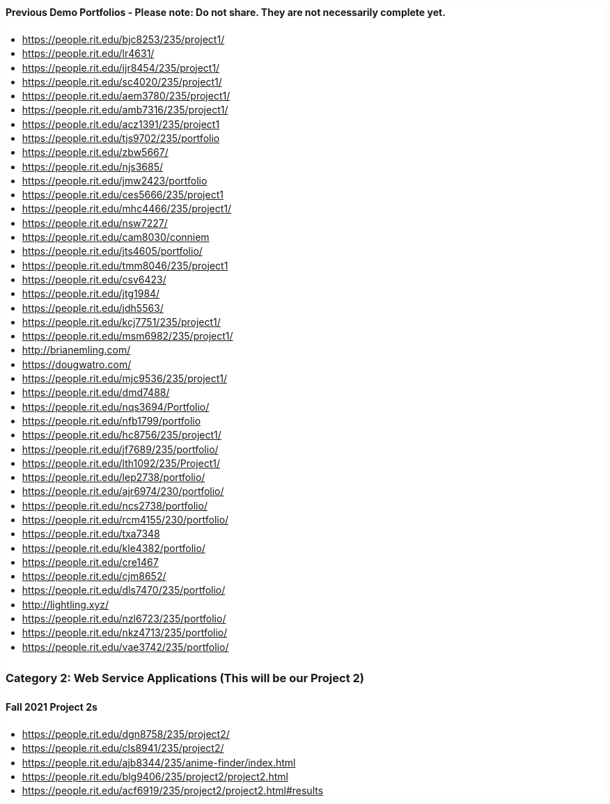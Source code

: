 #### Previous Demo Portfolios - Please note: Do not share.  They are not necessarily complete yet.
- https://people.rit.edu/bjc8253/235/project1/
- https://people.rit.edu/lr4631/
- https://people.rit.edu/ijr8454/235/project1/
- https://people.rit.edu/sc4020/235/project1/
- https://people.rit.edu/aem3780/235/project1/
- https://people.rit.edu/amb7316/235/project1/
- https://people.rit.edu/acz1391/235/project1
- https://people.rit.edu/tjs9702/235/portfolio
- https://people.rit.edu/zbw5667/
- https://people.rit.edu/njs3685/
- https://people.rit.edu/jmw2423/portfolio
- https://people.rit.edu/ces5666/235/project1
- https://people.rit.edu/mhc4466/235/project1/
- https://people.rit.edu/nsw7227/
- https://people.rit.edu/cam8030/conniem
- https://people.rit.edu/jts4605/portfolio/
- https://people.rit.edu/tmm8046/235/project1
- https://people.rit.edu/csv6423/
- https://people.rit.edu/jtg1984/
- https://people.rit.edu/jdh5563/
- https://people.rit.edu/kcj7751/235/project1/
- https://people.rit.edu/msm6982/235/project1/
- http://brianemling.com/
- https://dougwatro.com/
- https://people.rit.edu/mjc9536/235/project1/
- https://people.rit.edu/dmd7488/
- https://people.rit.edu/nqs3694/Portfolio/
- https://people.rit.edu/nfb1799/portfolio
- https://people.rit.edu/hc8756/235/project1/
- https://people.rit.edu/jf7689/235/portfolio/
- https://people.rit.edu/lth1092/235/Project1/
- https://people.rit.edu/lep2738/portfolio/
- https://people.rit.edu/ajr6974/230/portfolio/
- https://people.rit.edu/ncs2738/portfolio/
- https://people.rit.edu/rcm4155/230/portfolio/
- https://people.rit.edu/txa7348
- https://people.rit.edu/kle4382/portfolio/
- https://people.rit.edu/cre1467
- https://people.rit.edu/cjm8652/
- https://people.rit.edu/dls7470/235/portfolio/
- http://lightling.xyz/
- https://people.rit.edu/nzl6723/235/portfolio/
- https://people.rit.edu/nkz4713/235/portfolio/
- https://people.rit.edu/vae3742/235/portfolio/

### Category 2: Web Service Applications (This will be our Project 2)

#### Fall 2021 Project 2s
- https://people.rit.edu/dgn8758/235/project2/
- https://people.rit.edu/cls8941/235/project2/
- https://people.rit.edu/ajb8344/235/anime-finder/index.html
- https://people.rit.edu/blg9406/235/project2/project2.html
- https://people.rit.edu/acf6919/235/project2/project2.html#results
